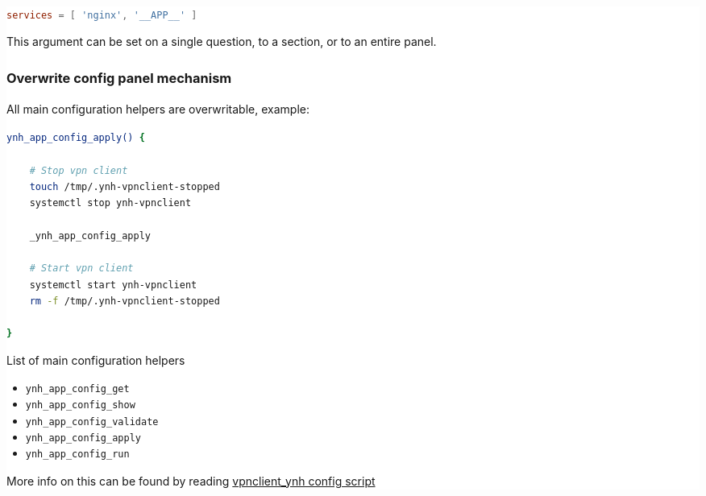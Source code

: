 ```toml
services = [ 'nginx', '__APP__' ]
```

This argument can be set on a single question, to a section, or to an entire panel.

### Overwrite config panel mechanism

All main configuration helpers are overwritable, example:

```bash
ynh_app_config_apply() {

    # Stop vpn client
    touch /tmp/.ynh-vpnclient-stopped
    systemctl stop ynh-vpnclient

    _ynh_app_config_apply

    # Start vpn client
    systemctl start ynh-vpnclient
    rm -f /tmp/.ynh-vpnclient-stopped

}
```

List of main configuration helpers
 * `ynh_app_config_get`
 * `ynh_app_config_show`
 * `ynh_app_config_validate`
 * `ynh_app_config_apply`
 * `ynh_app_config_run`

More info on this can be found by reading [vpnclient_ynh config script](https://github.com/YunoHost-Apps/vpnclient_ynh/blob/master/scripts/config)
